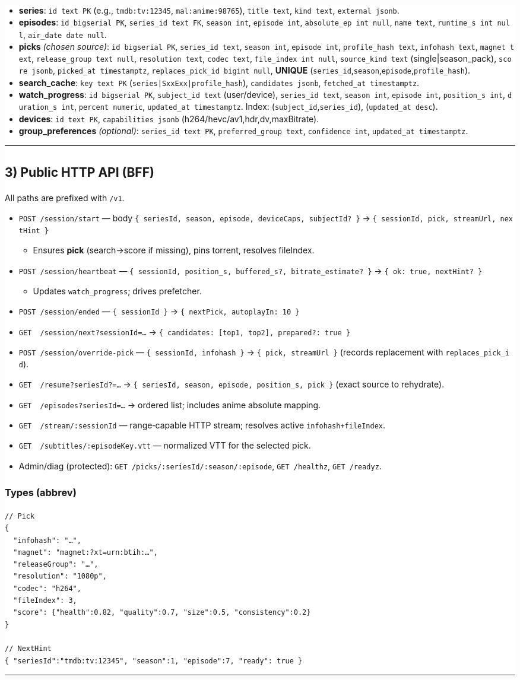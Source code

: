 * **series**: `id text PK` (e.g., `tmdb:tv:12345`, `mal:anime:98765`), `title text`, `kind text`, `external jsonb`.
* **episodes**: `id bigserial PK`, `series_id text FK`, `season int`, `episode int`, `absolute_ep int null`, `name text`, `runtime_s int null`, `air_date date null`.
* **picks** *(chosen source)*: `id bigserial PK`, `series_id text`, `season int`, `episode int`, `profile_hash text`, `infohash text`, `magnet text`, `release_group text null`, `resolution text`, `codec text`, `file_index int null`, `source_kind text` (single|season\_pack), `score jsonb`, `picked_at timestamptz`, `replaces_pick_id bigint null`, **UNIQUE** (`series_id`,`season`,`episode`,`profile_hash`).
* **search\_cache**: `key text PK` (`series|SxxExx|profile_hash`), `candidates jsonb`, `fetched_at timestamptz`.
* **watch\_progress**: `id bigserial PK`, `subject_id text` (user/device), `series_id text`, `season int`, `episode int`, `position_s int`, `duration_s int`, `percent numeric`, `updated_at timestamptz`. Index: (`subject_id`,`series_id`), (`updated_at desc`).
* **devices**: `id text PK`, `capabilities jsonb` (h264/hevc/av1,hdr,dv,maxBitrate).
* **group\_preferences** *(optional)*: `series_id text PK`, `preferred_group text`, `confidence int`, `updated_at timestamptz`.

---

## 3) Public HTTP API (BFF)

All paths are prefixed with `/v1`.

* `POST /session/start` — body `{ seriesId, season, episode, deviceCaps, subjectId? }` → `{ sessionId, pick, streamUrl, nextHint }`

  * Ensures **pick** (search→score if missing), pins torrent, resolves fileIndex.
* `POST /session/heartbeat` — `{ sessionId, position_s, buffered_s?, bitrate_estimate? }` → `{ ok: true, nextHint? }`

  * Updates `watch_progress`; drives prefetcher.
* `POST /session/ended` — `{ sessionId }` → `{ nextPick, autoplayIn: 10 }`
* `GET  /session/next?sessionId=…` → `{ candidates: [top1, top2], prepared?: true }`
* `POST /session/override-pick` — `{ sessionId, infohash }` → `{ pick, streamUrl }` (records replacement with `replaces_pick_id`).
* `GET  /resume?seriesId?=…` → `{ seriesId, season, episode, position_s, pick }` (exact source to rehydrate).
* `GET  /episodes?seriesId=…` → ordered list; includes anime absolute mapping.
* `GET  /stream/:sessionId` — range‑capable HTTP stream; resolves active `infohash+fileIndex`.
* `GET  /subtitles/:episodeKey.vtt` — normalized VTT for the selected pick.
* Admin/diag (protected): `GET /picks/:seriesId/:season/:episode`, `GET /healthz`, `GET /readyz`.

### Types (abbrev)

```jsonc
// Pick
{
  "infohash": "…",
  "magnet": "magnet:?xt=urn:btih:…",
  "releaseGroup": "…",
  "resolution": "1080p",
  "codec": "h264",
  "fileIndex": 3,
  "score": {"health":0.82, "quality":0.7, "size":0.5, "consistency":0.2}
}

// NextHint
{ "seriesId":"tmdb:tv:12345", "season":1, "episode":7, "ready": true }
```

---